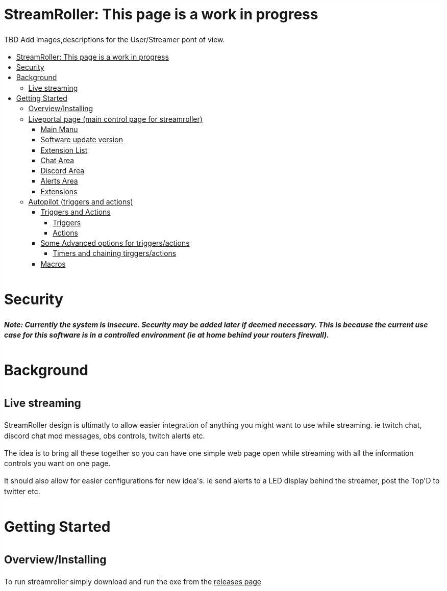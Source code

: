 # StreamRoller: This page is a work in progress
TBD Add images,descriptions for the User/Streamer pont of view.


- [StreamRoller: This page is a work in progress](#streamroller-this-page-is-a-work-in-progress)
- [Security](#security)
- [Background](#background)
  - [Live streaming](#live-streaming)
- [Getting Started](#getting-started)
  - [Overview/Installing](#overviewinstalling)
  - [Liveportal page (main control page for streamroller)](#liveportal-page-main-control-page-for-streamroller)
    - [Main Manu](#main-manu)
    - [Software update version](#software-update-version)
    - [Extension List](#extension-list)
    - [Chat Area](#chat-area)
    - [Discord Area](#discord-area)
    - [Alerts Area](#alerts-area)
    - [Extensions](#extensions)
  - [Autopilot (triggers and actions)](#autopilot-triggers-and-actions)
    - [Triggers and Actions](#triggers-and-actions)
      - [Triggers](#triggers)
      - [Actions](#actions)
    - [Some Advanced options for triggers/actions](#some-advanced-options-for-triggersactions)
      - [Timers and chaining tirggers/actions](#timers-and-chaining-tirggersactions)
    - [Macros](#macros)

# Security

**_Note: Currently the system is insecure. Security may be added later if deemed necessary. This is because the current use case for this software is in a controlled environment (ie at home behind your routers firewall)._**
# Background

## Live streaming

StreamRoller design is ultimatly to allow easier integration of anything you might want to use while streaming. ie twitch chat, discord chat mod messages, obs controls, twitch alerts etc.

The idea is to bring all these together so you can have one simple web page open while streaming with all the information controls you want on one page.

It should also allow for easier configurations for new idea's. ie send alerts to a LED display behind the streamer, post the Top'D to twitter etc. 

# Getting Started
## Overview/Installing
To run streamroller simply download and run the exe from the [releases page](https://github.com/SilenusTA/StreamRoller/releases)
